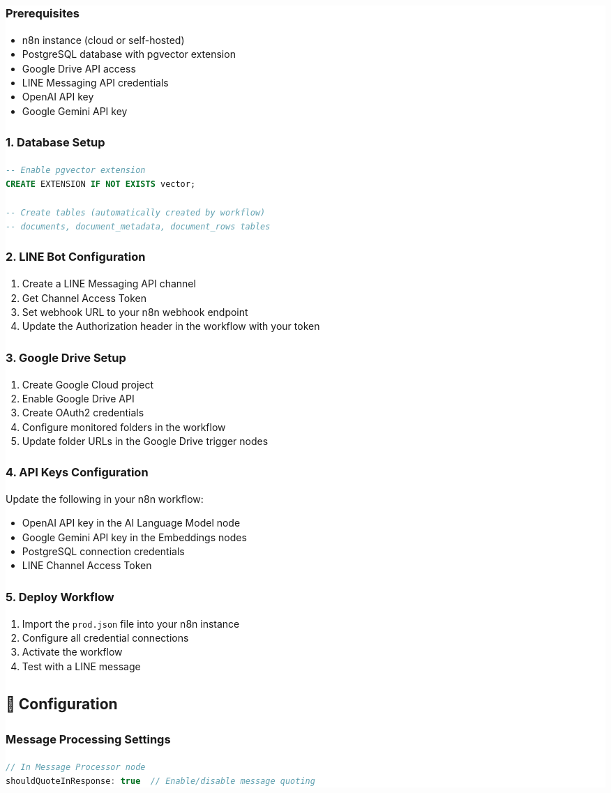 ### Prerequisites
- n8n instance (cloud or self-hosted)
- PostgreSQL database with pgvector extension
- Google Drive API access
- LINE Messaging API credentials
- OpenAI API key
- Google Gemini API key

### 1. Database Setup
```sql
-- Enable pgvector extension
CREATE EXTENSION IF NOT EXISTS vector;

-- Create tables (automatically created by workflow)
-- documents, document_metadata, document_rows tables
```

### 2. LINE Bot Configuration
1. Create a LINE Messaging API channel
2. Get Channel Access Token
3. Set webhook URL to your n8n webhook endpoint
4. Update the Authorization header in the workflow with your token

### 3. Google Drive Setup
1. Create Google Cloud project
2. Enable Google Drive API
3. Create OAuth2 credentials
4. Configure monitored folders in the workflow
5. Update folder URLs in the Google Drive trigger nodes

### 4. API Keys Configuration
Update the following in your n8n workflow:
- OpenAI API key in the AI Language Model node
- Google Gemini API key in the Embeddings nodes
- PostgreSQL connection credentials
- LINE Channel Access Token

### 5. Deploy Workflow
1. Import the `prod.json` file into your n8n instance
2. Configure all credential connections
3. Activate the workflow
4. Test with a LINE message

## 🔧 Configuration

### Message Processing Settings
```javascript
// In Message Processor node
shouldQuoteInResponse: true  // Enable/disable message quoting
```
